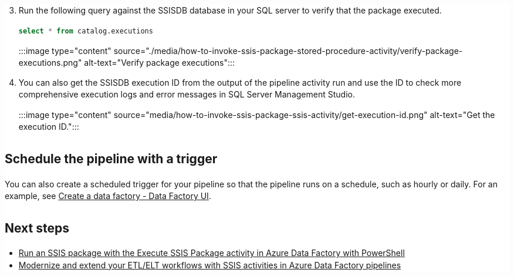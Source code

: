 3. Run the following query against the SSISDB database in your SQL server to verify that the package executed. 

   ```sql
   select * from catalog.executions
   ```

   :::image type="content" source="./media/how-to-invoke-ssis-package-stored-procedure-activity/verify-package-executions.png" alt-text="Verify package executions":::

4. You can also get the SSISDB execution ID from the output of the pipeline activity run and use the ID to check more comprehensive execution logs and error messages in SQL Server Management Studio.

   :::image type="content" source="media/how-to-invoke-ssis-package-ssis-activity/get-execution-id.png" alt-text="Get the execution ID.":::

## Schedule the pipeline with a trigger

You can also create a scheduled trigger for your pipeline so that the pipeline runs on a schedule, such as hourly or daily. For an example, see [Create a data factory - Data Factory UI](quickstart-create-data-factory-portal.md#trigger-the-pipeline-on-a-schedule).

## Next steps
- [Run an SSIS package with the Execute SSIS Package activity in Azure Data Factory with PowerShell](how-to-invoke-ssis-package-ssis-activity-powershell.md)
- [Modernize and extend your ETL/ELT workflows with SSIS activities in Azure Data Factory pipelines](https://techcommunity.microsoft.com/t5/SQL-Server-Integration-Services/Modernize-and-Extend-Your-ETL-ELT-Workflows-with-SSIS-Activities/ba-p/388370)